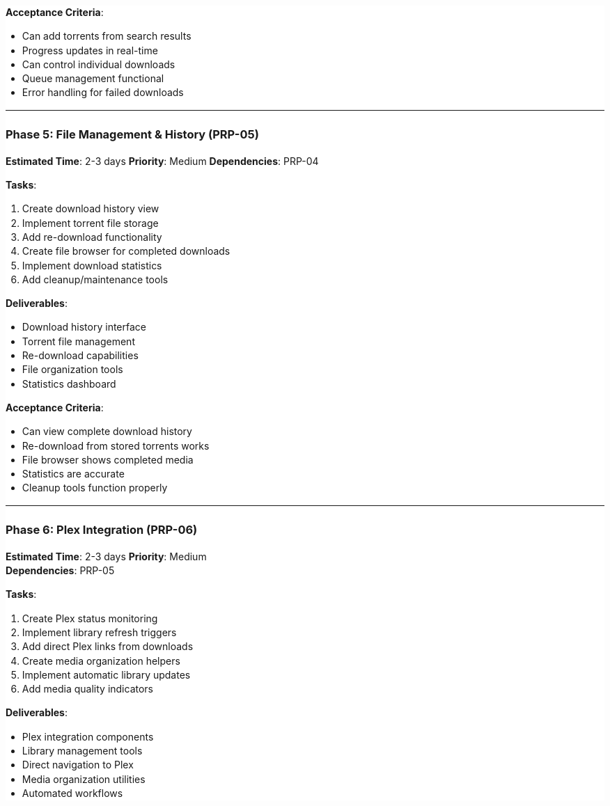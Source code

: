 **Acceptance Criteria**:
- Can add torrents from search results
- Progress updates in real-time
- Can control individual downloads
- Queue management functional
- Error handling for failed downloads

---

### Phase 5: File Management & History (PRP-05)
**Estimated Time**: 2-3 days
**Priority**: Medium
**Dependencies**: PRP-04

**Tasks**:
1. Create download history view
2. Implement torrent file storage
3. Add re-download functionality
4. Create file browser for completed downloads
5. Implement download statistics
6. Add cleanup/maintenance tools

**Deliverables**:
- Download history interface
- Torrent file management
- Re-download capabilities
- File organization tools
- Statistics dashboard

**Acceptance Criteria**:
- Can view complete download history
- Re-download from stored torrents works
- File browser shows completed media
- Statistics are accurate
- Cleanup tools function properly

---

### Phase 6: Plex Integration (PRP-06)
**Estimated Time**: 2-3 days
**Priority**: Medium  
**Dependencies**: PRP-05

**Tasks**:
1. Create Plex status monitoring
2. Implement library refresh triggers
3. Add direct Plex links from downloads
4. Create media organization helpers
5. Implement automatic library updates
6. Add media quality indicators

**Deliverables**:
- Plex integration components
- Library management tools
- Direct navigation to Plex
- Media organization utilities
- Automated workflows
